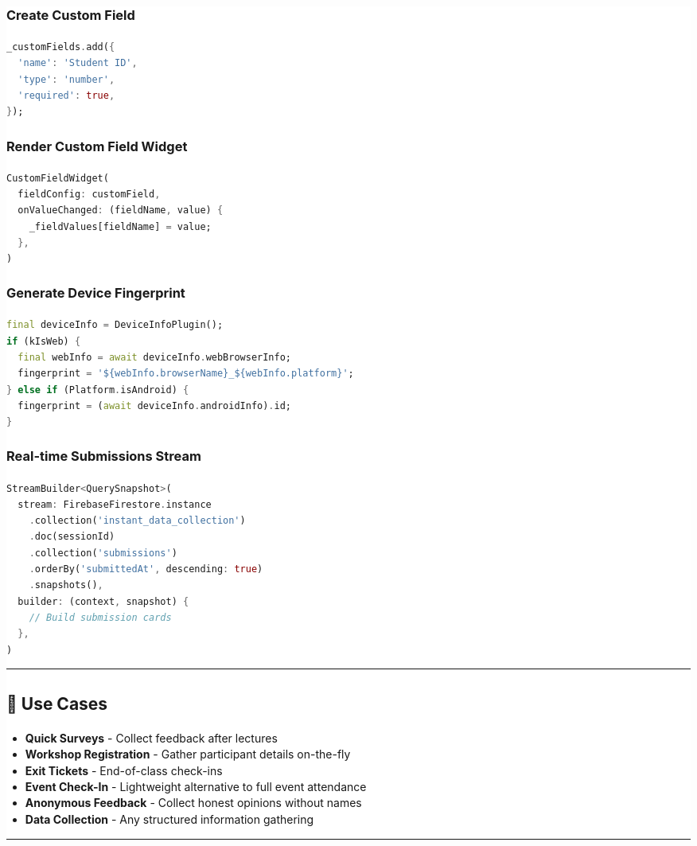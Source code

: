 ### Create Custom Field
```dart
_customFields.add({
  'name': 'Student ID',
  'type': 'number',
  'required': true,
});
```

### Render Custom Field Widget
```dart
CustomFieldWidget(
  fieldConfig: customField,
  onValueChanged: (fieldName, value) {
    _fieldValues[fieldName] = value;
  },
)
```

### Generate Device Fingerprint
```dart
final deviceInfo = DeviceInfoPlugin();
if (kIsWeb) {
  final webInfo = await deviceInfo.webBrowserInfo;
  fingerprint = '${webInfo.browserName}_${webInfo.platform}';
} else if (Platform.isAndroid) {
  fingerprint = (await deviceInfo.androidInfo).id;
}
```

### Real-time Submissions Stream
```dart
StreamBuilder<QuerySnapshot>(
  stream: FirebaseFirestore.instance
    .collection('instant_data_collection')
    .doc(sessionId)
    .collection('submissions')
    .orderBy('submittedAt', descending: true)
    .snapshots(),
  builder: (context, snapshot) {
    // Build submission cards
  },
)
```

---

## 🎯 Use Cases

- **Quick Surveys** - Collect feedback after lectures
- **Workshop Registration** - Gather participant details on-the-fly
- **Exit Tickets** - End-of-class check-ins
- **Event Check-In** - Lightweight alternative to full event attendance
- **Anonymous Feedback** - Collect honest opinions without names
- **Data Collection** - Any structured information gathering

---